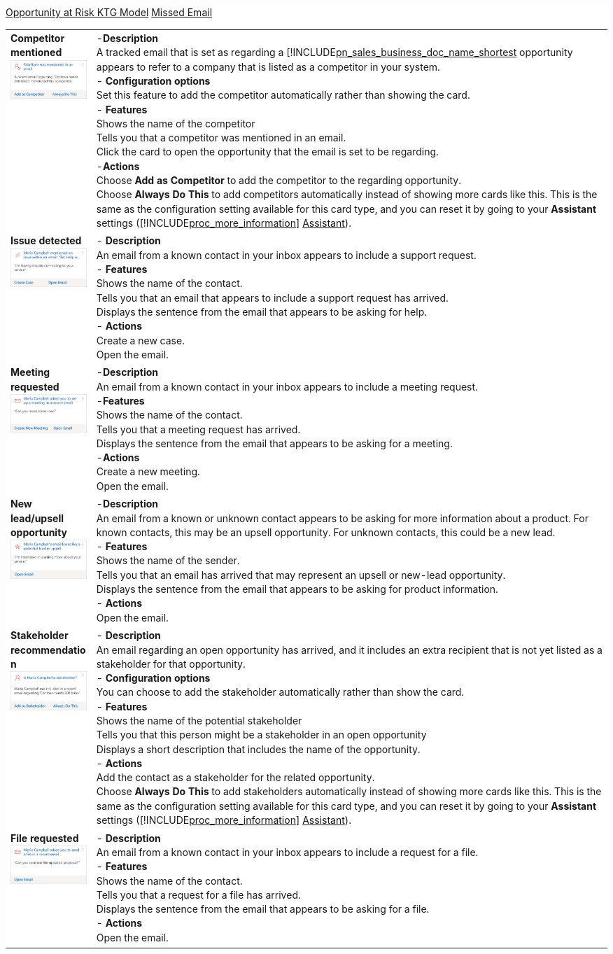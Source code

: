   </tr>
  <tr>
    <td><a href="#OpportunityRiskKTGModel">Opportunity at Risk KTG Model</a></td>
    <td><a href="#MissedEmail">Missed Email</a></td>
    <td><a href=""></a></td>
  </tr>
</table>

<br> 


|||
|-|-|
|<a name="CompetitorMentioned"></a>**Competitor mentioned** <br />![Insight card for competitor mentioned](media/ActionCard_CompetitorMentioned.png "Insight card for competitor mentioned")|-**Description**<br />A tracked email that is set as regarding a [!INCLUDE[pn_sales_business_doc_name_shortest](../includes/pn-sales-business-doc-name-shortest.md) opportunity appears to refer to a company that is listed as a competitor in your system.<br />- **Configuration options**<br />Set this feature to add the competitor automatically rather than showing the card.<br />- **Features**<br />Shows the name of the competitor<br />Tells you that a competitor was mentioned in an email.<br />Click the card to open the opportunity that the email is set to be regarding.<br />-**Actions**<br />Choose **Add as Competitor** to add the competitor to the regarding opportunity.<br />Choose **Always Do This** to add competitors automatically instead of showing more cards like this. This is the same as the configuration setting available for this card type, and you can reset it by going to your **Assistant** settings ([!INCLUDE[proc_more_information](../includes/proc-more-information.md)] [Assistant](assistant.md)).|
|<a name="IssueDetected"></a>**Issue detected** <br />![Insight card for case detected](media/ActionCard_CaseDetection.png "Insight card for case detected")|- **Description**<br />An email from a known contact in your inbox appears to include a support request.<br />- **Features**<br />Shows the name of the contact.<br />Tells you that an email that appears to include a support request has arrived.<br />Displays the sentence from the email that appears to be asking for help.<br />- **Actions**<br />Create a new case.<br />Open the email.|
|<a name="MeetingRequested"></a>**Meeting requested**<br />![Insight card for meeting request](media/ActionCard_MeetingRequest.png "Insight card for meeting request")|-**Description**<br />An email from a known contact in your inbox appears to include a meeting request.<br />-**Features**<br />Shows the name of the contact.<br />Tells you that a meeting request has arrived.<br />Displays the sentence from the email that appears to be asking for a meeting.<br />-**Actions**<br />Create a new meeting.<br />Open the email.|
|<a name="NewleadupSellOpportunity"></a>**New lead/upsell opportunity**<br />![Insight card for potential lead or upsell](media/ActionCard_LeadOrUpsell.png "Insight card for potential lead or upsell")|-**Description**<br />An email from a known or unknown contact appears to be asking for more information about a product. For known contacts, this may be an upsell opportunity. For unknown contacts, this could be a new lead.<br />- **Features**<br />Shows the name of the sender.<br />Tells you that an email has arrived that may represent an upsell or new-lead opportunity.<br />Displays the sentence from the email that appears to be asking for product information.<br />- **Actions**<br />Open the email.|
|<a name="StakeHolderRecommendation"></a>**Stakeholder recommendation** <br />![Insight card for recommended stakeholder](media/ActionCard_RecommendedStakeholder.png "Insight card for recommended stakeholder")|- **Description**<br />An email regarding an open opportunity has arrived, and it includes an extra recipient that is not yet listed as a stakeholder for that opportunity.<br />- **Configuration options**<br />You can choose to add the stakeholder automatically rather than show the card.<br />- **Features**<br />Shows the name of the potential stakeholder<br />Tells you that this person might be a stakeholder in an open opportunity<br />Displays a short description that includes the name of the opportunity.<br />- **Actions**<br />     Add the contact as a stakeholder for the related opportunity.<br />Choose **Always Do This** to add stakeholders automatically instead of showing more cards like this. This is the same as the configuration setting available for this card type, and you can reset it by going to your **Assistant** settings ([!INCLUDE[proc_more_information](../includes/proc-more-information.md)] [Assistant](assistant.md)).|
|<a name="FileRequested"></a>**File requested**<br />![Insight card for file request](media/ActionCard_FileRequest.png "Insight card for file request")|- **Description**<br />An email from a known contact in your inbox appears to include a request for a file.<br />- **Features**<br />Shows the name of the contact.<br />Tells you that a request for a file has arrived.<br />Displays the sentence from the email that appears to be asking for a file.<br />- **Actions**<br />Open the email.|